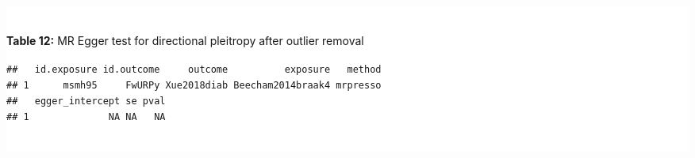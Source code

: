 <br>

**Table 12:** MR Egger test for directional pleitropy after outlier
removal

    ##   id.exposure id.outcome     outcome          exposure   method
    ## 1      msmh95     FwURPy Xue2018diab Beecham2014braak4 mrpresso
    ##   egger_intercept se pval
    ## 1              NA NA   NA

<br>
